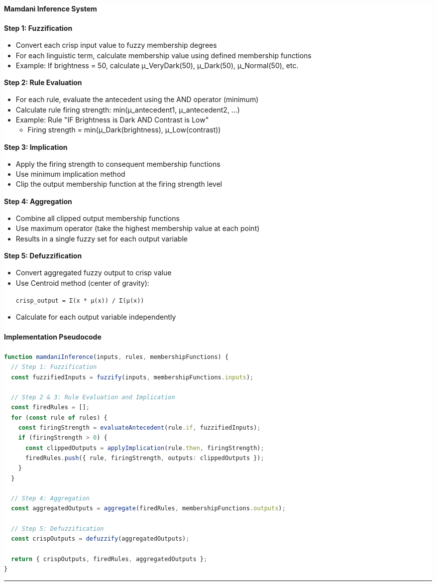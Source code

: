 #### Mamdani Inference System

**Step 1: Fuzzification**

- Convert each crisp input value to fuzzy membership degrees
- For each linguistic term, calculate membership value using defined membership functions
- Example: If brightness = 50, calculate μ_VeryDark(50), μ_Dark(50), μ_Normal(50), etc.

**Step 2: Rule Evaluation**

- For each rule, evaluate the antecedent using the AND operator (minimum)
- Calculate rule firing strength: min(μ_antecedent1, μ_antecedent2, ...)
- Example: Rule "IF Brightness is Dark AND Contrast is Low"
  - Firing strength = min(μ_Dark(brightness), μ_Low(contrast))

**Step 3: Implication**

- Apply the firing strength to consequent membership functions
- Use minimum implication method
- Clip the output membership function at the firing strength level

**Step 4: Aggregation**

- Combine all clipped output membership functions
- Use maximum operator (take the highest membership value at each point)
- Results in a single fuzzy set for each output variable

**Step 5: Defuzzification**

- Convert aggregated fuzzy output to crisp value
- Use Centroid method (center of gravity):
  ```
  crisp_output = Σ(x * μ(x)) / Σ(μ(x))
  ```
- Calculate for each output variable independently

#### Implementation Pseudocode

```typescript
function mamdaniInference(inputs, rules, membershipFunctions) {
  // Step 1: Fuzzification
  const fuzzifiedInputs = fuzzify(inputs, membershipFunctions.inputs);

  // Step 2 & 3: Rule Evaluation and Implication
  const firedRules = [];
  for (const rule of rules) {
    const firingStrength = evaluateAntecedent(rule.if, fuzzifiedInputs);
    if (firingStrength > 0) {
      const clippedOutputs = applyImplication(rule.then, firingStrength);
      firedRules.push({ rule, firingStrength, outputs: clippedOutputs });
    }
  }

  // Step 4: Aggregation
  const aggregatedOutputs = aggregate(firedRules, membershipFunctions.outputs);

  // Step 5: Defuzzification
  const crispOutputs = defuzzify(aggregatedOutputs);

  return { crispOutputs, firedRules, aggregatedOutputs };
}
```

---